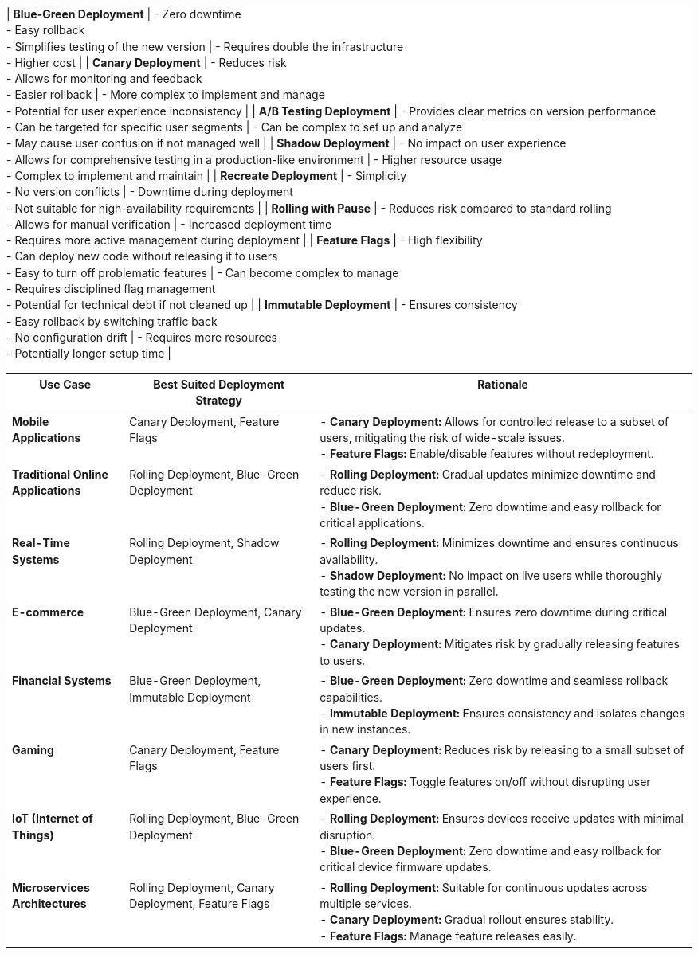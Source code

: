 | **Blue-Green Deployment**     | - Zero downtime<br>- Easy rollback<br>- Simplifies testing of the new version                                               | - Requires double the infrastructure<br>- Higher cost                                                                        |
| **Canary Deployment**         | - Reduces risk<br>- Allows for monitoring and feedback<br>- Easier rollback                                                 | - More complex to implement and manage<br>- Potential for user experience inconsistency                                      |
| **A/B Testing Deployment**    | - Provides clear metrics on version performance<br>- Can be targeted for specific user segments                             | - Can be complex to set up and analyze<br>- May cause user confusion if not managed well                                     |
| **Shadow Deployment**         | - No impact on user experience<br>- Allows for comprehensive testing in a production-like environment                       | - Higher resource usage<br>- Complex to implement and maintain                                                              |
| **Recreate Deployment**       | - Simplicity<br>- No version conflicts                                                                                      | - Downtime during deployment<br>- Not suitable for high-availability requirements                                            |
| **Rolling with Pause**        | - Reduces risk compared to standard rolling<br>- Allows for manual verification                                             | - Increased deployment time<br>- Requires more active management during deployment                                           |
| **Feature Flags**             | - High flexibility<br>- Can deploy new code without releasing it to users<br>- Easy to turn off problematic features        | - Can become complex to manage<br>- Requires disciplined flag management<br>- Potential for technical debt if not cleaned up |
| **Immutable Deployment**      | - Ensures consistency<br>- Easy rollback by switching traffic back<br>- No configuration drift                              | - Requires more resources<br>- Potentially longer setup time                                                                 |



| **Use Case**                       | **Best Suited Deployment Strategy**                                                                                       | **Rationale**                                                                                                                                                         |
|------------------------------------|--------------------------------------------------------------------------------------------------------------------------|-----------------------------------------------------------------------------------------------------------------------------------------------------------------------|
| **Mobile Applications**            | Canary Deployment, Feature Flags                                                                                         | - **Canary Deployment:** Allows for controlled release to a subset of users, mitigating the risk of wide-scale issues.<br>- **Feature Flags:** Enable/disable features without redeployment.                 |
| **Traditional Online Applications**| Rolling Deployment, Blue-Green Deployment                                                                                | - **Rolling Deployment:** Gradual updates minimize downtime and reduce risk.<br>- **Blue-Green Deployment:** Zero downtime and easy rollback for critical applications.                                      |
| **Real-Time Systems**              | Rolling Deployment, Shadow Deployment                                                                                    | - **Rolling Deployment:** Minimizes downtime and ensures continuous availability.<br>- **Shadow Deployment:** No impact on live users while thoroughly testing the new version in parallel.                  |
| **E-commerce**                     | Blue-Green Deployment, Canary Deployment                                                                                 | - **Blue-Green Deployment:** Ensures zero downtime during critical updates.<br>- **Canary Deployment:** Mitigates risk by gradually releasing features to users.                                             |
| **Financial Systems**              | Blue-Green Deployment, Immutable Deployment                                                                              | - **Blue-Green Deployment:** Zero downtime and seamless rollback capabilities.<br>- **Immutable Deployment:** Ensures consistency and isolates changes in new instances.                                      |
| **Gaming**                         | Canary Deployment, Feature Flags                                                                                         | - **Canary Deployment:** Reduces risk by releasing to a small subset of users first.<br>- **Feature Flags:** Toggle features on/off without disrupting user experience.                                      |
| **IoT (Internet of Things)**       | Rolling Deployment, Blue-Green Deployment                                                                                | - **Rolling Deployment:** Ensures devices receive updates with minimal disruption.<br>- **Blue-Green Deployment:** Zero downtime and easy rollback for critical device firmware updates.                    |
| **Microservices Architectures**    | Rolling Deployment, Canary Deployment, Feature Flags                                                                     | - **Rolling Deployment:** Suitable for continuous updates across multiple services.<br>- **Canary Deployment:** Gradual rollout ensures stability.<br>- **Feature Flags:** Manage feature releases easily. |